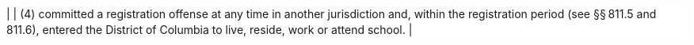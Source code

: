 |            |           (4) committed a registration offense at any time in another jurisdiction and, within the registration period (see &#167;&#167;&#8201;811.5 and 811.6), entered the District of Columbia to live, reside, work or attend school.                                                                             |


